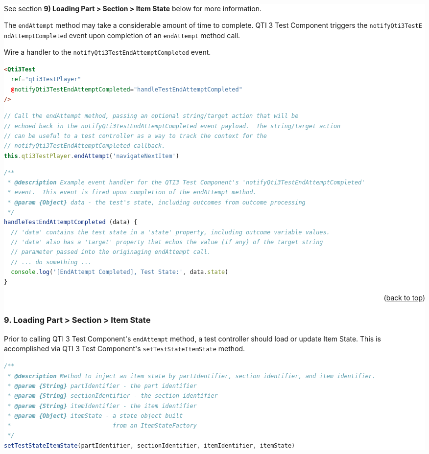 See section **9) Loading Part > Section > Item State** below for more information.

The `endAttempt` method may take a considerable amount of time to complete.  QTI 3 Test Component triggers the `notifyQti3TestEndAttemptCompleted` event upon completion of an `endAttempt` method call.

Wire a handler to the `notifyQti3TestEndAttemptCompleted` event.

```html
<Qti3Test
  ref="qti3TestPlayer"
  @notifyQti3TestEndAttemptCompleted="handleTestEndAttemptCompleted"
/>
```

```js
// Call the endAttempt method, passing an optional string/target action that will be
// echoed back in the notifyQti3TestEndAttemptCompleted event payload.  The string/target action
// can be useful to a test controller as a way to track the context for the 
// notifyQti3TestEndAttemptCompleted callback.
this.qti3TestPlayer.endAttempt('navigateNextItem')
```

```js
/**
 * @description Example event handler for the QTI3 Test Component's 'notifyQti3TestEndAttemptCompleted'
 * event.  This event is fired upon completion of the endAttempt method.
 * @param {Object} data - the test's state, including outcomes from outcome processing
 */
handleTestEndAttemptCompleted (data) {
  // 'data' contains the test state in a 'state' property, including outcome variable values.
  // 'data' also has a 'target' property that echos the value (if any) of the target string
  // parameter passed into the originaging endAttempt call.
  // ... do something ...
  console.log('[EndAttempt Completed], Test State:', data.state)
}
```

<p align="right">(<a href="#top">back to top</a>)</p>


### 9. Loading Part > Section > Item State

Prior to calling QTI 3 Test Component's `endAttempt` method, a test controller should load or update Item State.  This is accomplished via QTI 3 Test Component's `setTestStateItemState` method.

```js
/**
 * @description Method to inject an item state by partIdentifier, section identifier, and item identifier.
 * @param {String} partIdentifier - the part identifier
 * @param {String} sectionIdentifier - the section identifier
 * @param {String} itemIdentifier - the item identifier
 * @param {Object} itemState - a state object built
 *                             from an ItemStateFactory
 */
setTestStateItemState(partIdentifier, sectionIdentifier, itemIdentifier, itemState)
```


[license-shield]: https://img.shields.io/github/license/amp-up-io/qti3-test-vue3?label=License&style=for-the-badge
[license-url]: https://github.com/amp-up-io/qti3-test-vue3/blob/master/LICENSE